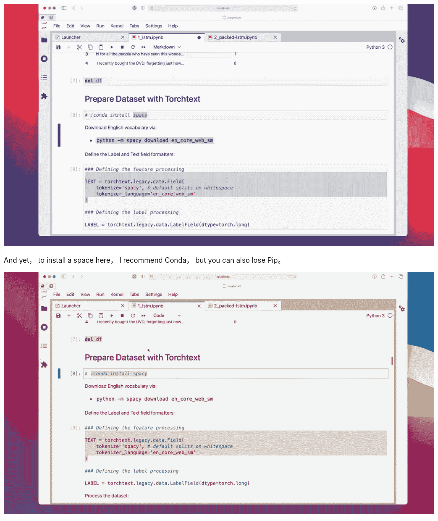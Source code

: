 ![](img/49104266c97f1f4f9793724450b9f7d0_54.png)

And yet， to install a space here， I recommend Conda， but you can also lose Pip。



![](img/49104266c97f1f4f9793724450b9f7d0_56.png)
